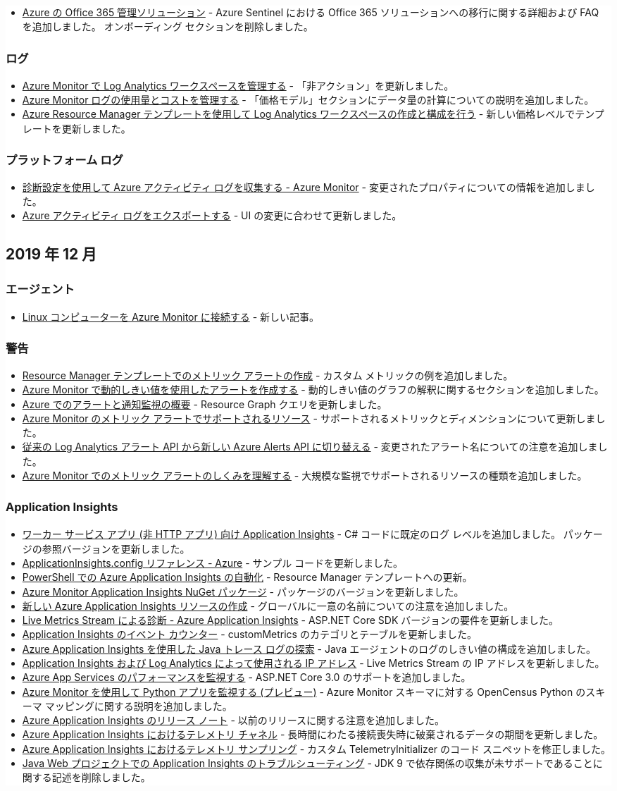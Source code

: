 - [Azure の Office 365 管理ソリューション](insights/solution-office-365.md) - Azure Sentinel における Office 365 ソリューションへの移行に関する詳細および FAQ を追加しました。 オンボーディング セクションを削除しました。

### <a name="logs"></a>ログ

- [Azure Monitor で Log Analytics ワークスペースを管理する](platform/manage-access.md) - 「非アクション」を更新しました。
- [Azure Monitor ログの使用量とコストを管理する](platform/manage-cost-storage.md) - 「価格モデル」セクションにデータ量の計算についての説明を追加しました。
- [Azure Resource Manager テンプレートを使用して Log Analytics ワークスペースの作成と構成を行う](platform/template-workspace-configuration.md) - 新しい価格レベルでテンプレートを更新しました。

### <a name="platform-logs"></a>プラットフォーム ログ

- [診断設定を使用して Azure アクティビティ ログを収集する - Azure Monitor](platform/diagnostic-settings-legacy.md) - 変更されたプロパティについての情報を追加しました。
- [Azure アクティビティ ログをエクスポートする](platform/activity-log-export.md) - UI の変更に合わせて更新しました。 

## <a name="december-2019"></a>2019 年 12 月

### <a name="agents"></a>エージェント

- [Linux コンピューターを Azure Monitor に接続する](platform/agent-linux.md) - 新しい記事。

### <a name="alerts"></a>警告

- [Resource Manager テンプレートでのメトリック アラートの作成](platform/alerts-metric-create-templates.md) - カスタム メトリックの例を追加しました。
- [Azure Monitor で動的しきい値を使用したアラートを作成する](platform/alerts-dynamic-thresholds.md) - 動的しきい値のグラフの解釈に関するセクションを追加しました。
- [Azure でのアラートと通知監視の概要](platform/alerts-overview.md) - Resource Graph クエリを更新しました。
- [Azure Monitor のメトリック アラートでサポートされるリソース](platform/alerts-metric-near-real-time.md) - サポートされるメトリックとディメンションについて更新しました。
- [従来の Log Analytics アラート API から新しい Azure Alerts API に切り替える](platform/alerts-log-api-switch.md) - 変更されたアラート名についての注意を追加しました。
- [Azure Monitor でのメトリック アラートのしくみを理解する](platform/alerts-metric-overview.md) - 大規模な監視でサポートされるリソースの種類を追加しました。

### <a name="application-insights"></a>Application Insights

- [ワーカー サービス アプリ (非 HTTP アプリ) 向け Application Insights](app/worker-service.md) - C# コードに既定のログ レベルを追加しました。 パッケージの参照バージョンを更新しました。
- [ApplicationInsights.config リファレンス - Azure](app/configuration-with-applicationinsights-config.md) - サンプル コードを更新しました。
- [PowerShell での Azure Application Insights の自動化](app/powershell.md) - Resource Manager テンプレートへの更新。
- [Azure Monitor Application Insights NuGet パッケージ](app/nuget.md) - パッケージのバージョンを更新しました。
- [新しい Azure Application Insights リソースの作成](app/create-new-resource.md) - グローバルに一意の名前についての注意を追加しました。
- [Live Metrics Stream による診断 - Azure Application Insights](app/live-stream.md) - ASP.NET Core SDK バージョンの要件を更新しました。
- [Application Insights のイベント カウンター](app/eventcounters.md) - customMetrics のカテゴリとテーブルを更新しました。
- [Azure Application Insights を使用した Java トレース ログの探索](app/java-trace-logs.md) - Java エージェントのログのしきい値の構成を追加しました。
- [Application Insights および Log Analytics によって使用される IP アドレス](app/ip-addresses.md) - Live Metrics Stream の IP アドレスを更新しました。
- [Azure App Services のパフォーマンスを監視する](app/azure-web-apps.md) - ASP.NET Core 3.0 のサポートを追加しました。 
- [Azure Monitor を使用して Python アプリを監視する (プレビュー)](app/opencensus-python.md) - Azure Monitor スキーマに対する OpenCensus Python のスキーマ マッピングに関する説明を追加しました。
- [Azure Application Insights のリリース ノート](app/release-notes.md) - 以前のリリースに関する注意を追加しました。
- [Azure Application Insights におけるテレメトリ チャネル](app/telemetry-channels.md) - 長時間にわたる接続喪失時に破棄されるデータの期間を更新しました。
- [Azure Application Insights におけるテレメトリ サンプリング](app/sampling.md) - カスタム TelemetryInitializer のコード スニペットを修正しました。
- [Java Web プロジェクトでの Application Insights のトラブルシューティング](app/java-troubleshoot.md) - JDK 9 で依存関係の収集が未サポートであることに関する記述を削除しました。
